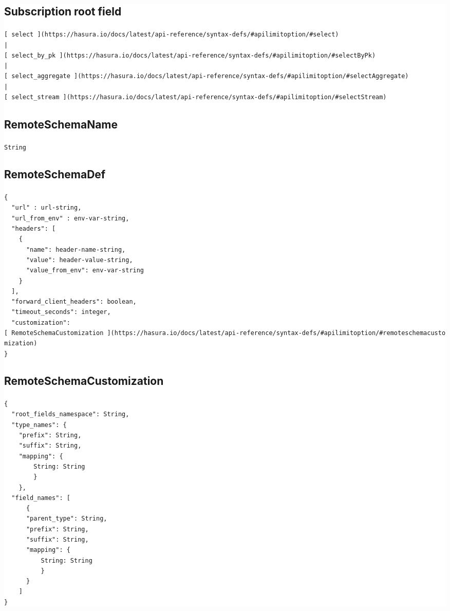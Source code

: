 ## Subscription root field​

```
[ select ](https://hasura.io/docs/latest/api-reference/syntax-defs/#apilimitoption/#select)
|
[ select_by_pk ](https://hasura.io/docs/latest/api-reference/syntax-defs/#apilimitoption/#selectByPk)
|
[ select_aggregate ](https://hasura.io/docs/latest/api-reference/syntax-defs/#apilimitoption/#selectAggregate)
|
[ select_stream ](https://hasura.io/docs/latest/api-reference/syntax-defs/#apilimitoption/#selectStream)
```

## RemoteSchemaName​

`String`

## RemoteSchemaDef​

```
{
  "url" : url-string,
  "url_from_env" : env-var-string,
  "headers": [
    {
      "name": header-name-string,
      "value": header-value-string,
      "value_from_env": env-var-string
    }
  ],
  "forward_client_headers": boolean,
  "timeout_seconds": integer,
  "customization":
[ RemoteSchemaCustomization ](https://hasura.io/docs/latest/api-reference/syntax-defs/#apilimitoption/#remoteschemacustomization)
}
```

## RemoteSchemaCustomization​

```
{
  "root_fields_namespace": String,
  "type_names": {
    "prefix": String,
    "suffix": String,
    "mapping": {
        String: String
        }
    },
  "field_names": [
      {
      "parent_type": String,
      "prefix": String,
      "suffix": String,
      "mapping": {
          String: String
          }
      }
    ]
}
```